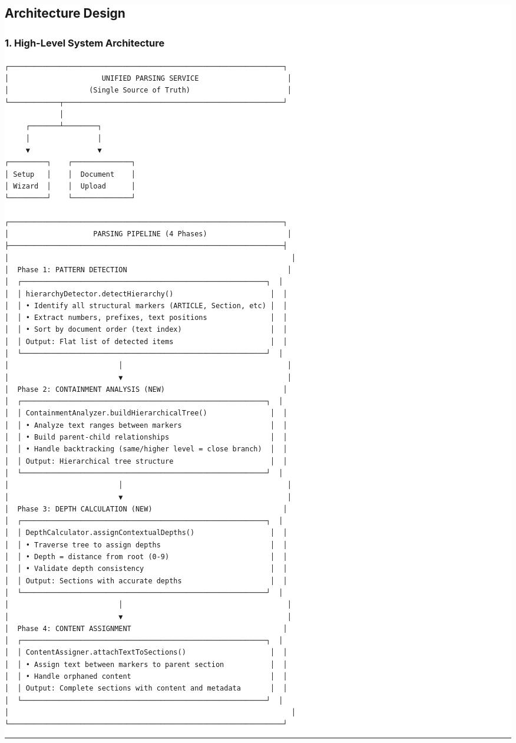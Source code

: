 ## Architecture Design

### 1. High-Level System Architecture

```
┌─────────────────────────────────────────────────────────────────┐
│                      UNIFIED PARSING SERVICE                     │
│                   (Single Source of Truth)                       │
└────────────┬────────────────────────────────────────────────────┘
             │
     ┌───────┴────────┐
     │                │
     ▼                ▼
┌─────────┐    ┌──────────────┐
│ Setup   │    │  Document    │
│ Wizard  │    │  Upload      │
└─────────┘    └──────────────┘

┌─────────────────────────────────────────────────────────────────┐
│                    PARSING PIPELINE (4 Phases)                   │
├─────────────────────────────────────────────────────────────────┤
│                                                                   │
│  Phase 1: PATTERN DETECTION                                      │
│  ┌──────────────────────────────────────────────────────────┐  │
│  │ hierarchyDetector.detectHierarchy()                       │  │
│  │ • Identify all structural markers (ARTICLE, Section, etc) │  │
│  │ • Extract numbers, prefixes, text positions               │  │
│  │ • Sort by document order (text index)                     │  │
│  │ Output: Flat list of detected items                       │  │
│  └──────────────────────────────────────────────────────────┘  │
│                          │                                       │
│                          ▼                                       │
│  Phase 2: CONTAINMENT ANALYSIS (NEW)                            │
│  ┌──────────────────────────────────────────────────────────┐  │
│  │ ContainmentAnalyzer.buildHierarchicalTree()               │  │
│  │ • Analyze text ranges between markers                     │  │
│  │ • Build parent-child relationships                        │  │
│  │ • Handle backtracking (same/higher level = close branch)  │  │
│  │ Output: Hierarchical tree structure                       │  │
│  └──────────────────────────────────────────────────────────┘  │
│                          │                                       │
│                          ▼                                       │
│  Phase 3: DEPTH CALCULATION (NEW)                               │
│  ┌──────────────────────────────────────────────────────────┐  │
│  │ DepthCalculator.assignContextualDepths()                  │  │
│  │ • Traverse tree to assign depths                          │  │
│  │ • Depth = distance from root (0-9)                        │  │
│  │ • Validate depth consistency                              │  │
│  │ Output: Sections with accurate depths                     │  │
│  └──────────────────────────────────────────────────────────┘  │
│                          │                                       │
│                          ▼                                       │
│  Phase 4: CONTENT ASSIGNMENT                                    │
│  ┌──────────────────────────────────────────────────────────┐  │
│  │ ContentAssigner.attachTextToSections()                    │  │
│  │ • Assign text between markers to parent section           │  │
│  │ • Handle orphaned content                                 │  │
│  │ Output: Complete sections with content and metadata       │  │
│  └──────────────────────────────────────────────────────────┘  │
│                                                                   │
└─────────────────────────────────────────────────────────────────┘
```

---